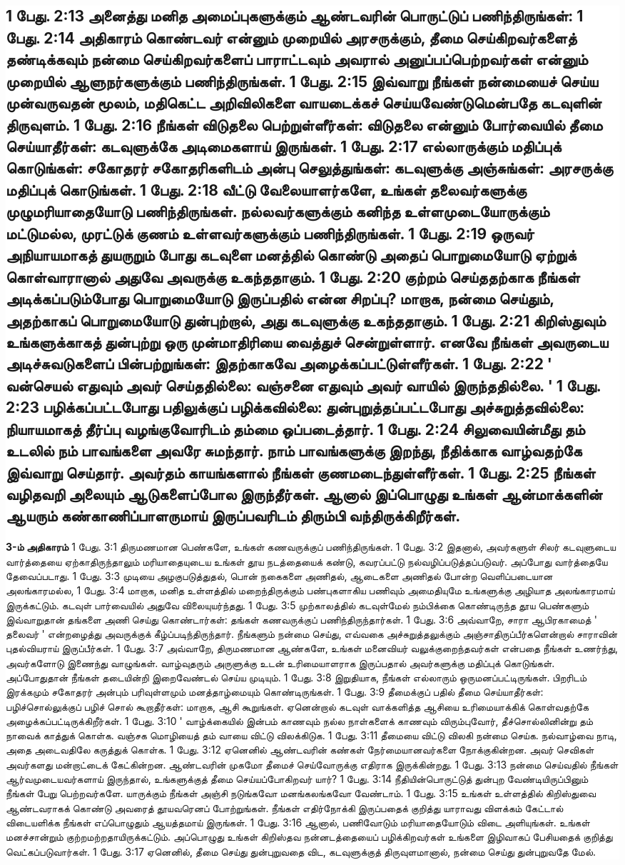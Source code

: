 1 பேது. 2:13 அனைத்து மனித அமைப்புகளுக்கும் ஆண்டவரின் பொருட்டுப் பணிந்திருங்கள்:
1 பேது. 2:14 அதிகாரம் கொண்டவர் என்னும் முறையில் அரசருக்கும், தீமை செய்கிறவர்களைத் தண்டிக்கவும் நன்மை செய்கிறவர்களைப் பாராட்டவும் அவரால் அனுப்பப்பெற்றவர்கள் என்னும் முறையில் ஆளுநர்களுக்கும் பணிந்திருங்கள்.
1 பேது. 2:15 இவ்வாறு நீங்கள் நன்மையைச் செய்ய முன்வருவதன் மூலம், மதிகெட்ட அறிவிலிகளை வாயடைக்கச் செய்யவேண்டுமென்பதே கடவுளின் திருவுளம்.
1 பேது. 2:16 நீங்கள் விடுதலை பெற்றுள்ளீர்கள்: விடுதலை என்னும் போர்வையில் தீமை செய்யாதீர்கள்: கடவுளுக்கே அடிமைகளாய் இருங்கள்.
1 பேது. 2:17 எல்லாருக்கும் மதிப்புக் கொடுங்கள்: சகோதரர் சகோதரிகளிடம் அன்பு செலுத்துங்கள்: கடவுளுக்கு அஞ்சுங்கள்: அரசருக்கு மதிப்புக் கொடுங்கள்.
1 பேது. 2:18 வீட்டு வேலையாளர்களே, உங்கள் தலைவர்களுக்கு முழுமரியாதையோடு பணிந்திருங்கள். நல்லவர்களுக்கும் கனிந்த உள்ளமுடையோருக்கும் மட்டுமல்ல, முரட்டுக் குணம் உள்ளவர்களுக்கும் பணிந்திருங்கள்.
1 பேது. 2:19 ஒருவர் அநியாயமாகத் துயருறும் போது கடவுளை மனத்தில் கொண்டு அதைப் பொறுமையோடு ஏற்றுக் கொள்வாரானால் அதுவே அவருக்கு உகந்ததாகும்.
1 பேது. 2:20 குற்றம் செய்ததற்காக நீங்கள் அடிக்கப்படும்போது பொறுமையோடு இருப்பதில் என்ன சிறப்பு? மாறாக, நன்மை செய்தும், அதற்காகப் பொறுமையோடு துன்புற்றால், அது கடவுளுக்கு உகந்ததாகும்.
1 பேது. 2:21 கிறிஸ்துவும் உங்களுக்காகத் துன்புற்று ஒரு முன்மாதிரியை வைத்துச் சென்றுள்ளார். எனவே நீங்கள் அவருடைய அடிச்சுவடுகளைப் பின்பற்றுங்கள்: இதற்காகவே அழைக்கப்பட்டுள்ளீர்கள்.
1 பேது. 2:22 ' வன்செயல் எதுவும் அவர் செய்ததில்லை: வஞ்சனை எதுவும் அவர் வாயில் இருந்ததில்லை. '
1 பேது. 2:23 பழிக்கப்பட்டபோது பதிலுக்குப் பழிக்கவில்லை: துன்புறுத்தப்பட்டபோது அச்சுறுத்தவில்லை: நியாயமாகத் தீர்ப்பு வழங்குவோரிடம் தம்மை ஒப்படைத்தார்.
1 பேது. 2:24 சிலுவையின்மீது தம் உடலில் நம் பாவங்களை அவரே சுமந்தார். நாம் பாவங்களுக்கு இறந்து, நீதிக்காக வாழ்வதற்கே இவ்வாறு செய்தார். அவர்தம் காயங்களால் நீங்கள் குணமடைந்துள்ளீர்கள்.
1 பேது. 2:25 நீங்கள் வழிதவறி அலையும் ஆடுகளைப்போல இருந்தீர்கள். ஆனால் இப்பொழுது உங்கள் ஆன்மாக்களின் ஆயரும் கண்காணிப்பாளருமாய் இருப்பவரிடம் திரும்பி வந்திருக்கிறீர்கள்.
-------
**3-ம் அதிகாரம்**
1 பேது. 3:1 திருமணமான பெண்களே, உங்கள் கணவருக்குப் பணிந்திருங்கள்.
1 பேது. 3:2 இதனால், அவர்களுள் சிலர் கடவுளுடைய வார்த்தையை ஏற்காதிருந்தாலும் மரியாதையுடைய உங்கள் தூய நடத்தையைக் கண்டு, கவரப்பட்டு நல்வழிப்படுத்தப்படுவர். அப்போது வார்த்தையே தேவைப்படாது.
1 பேது. 3:3 முடியை அழகுபடுத்துதல், பொன் நகைகளை அணிதல், ஆடைகளை அணிதல் போன்ற வௌிப்படையான அலங்காரமல்ல,
1 பேது. 3:4 மாறாக, மனித உள்ளத்தில் மறைந்திருக்கும் பண்புகளாகிய பணிவும் அமைதியுமே உங்களுக்கு அழியாத அலங்காரமாய் இருக்கட்டும். கடவுள் பார்வையில் அதுவே விலையுயர்ந்தது.
1 பேது. 3:5 முற்காலத்தில் கடவுள்மேல் நம்பிக்கை கொண்டிருந்த தூய பெண்களும் இவ்வாறுதான் தங்களை அணி செய்து கொண்டார்கள்: தங்கள் கணவருக்குப் பணிந்திருந்தார்கள்.
1 பேது. 3:6 அவ்வாறே, சாரா ஆபிரகாமைத் ' தலைவர் ' என்றழைத்து அவருக்குக் கீழ்ப்படிந்திருந்தார். நீங்களும் நன்மை செய்து, எவ்வகை அச்சுறுத்தலுக்கும் அஞ்சாதிருப்பீர்களென்றால் சாராவின் புதல்வியராய் இருப்பீர்கள்.
1 பேது. 3:7 அவ்வாறே, திருமணமான ஆண்களே, உங்கள் மனைவியர் வலுக்குறைந்தவர்கள் என்பதை நீங்கள் உணர்ந்து, அவர்களோடு இணைந்து வாழுங்கள். வாழ்வுதரும் அருளுக்கு உடன் உரிமையாளராக இருப்பதால் அவர்களுக்கு மதிப்புக் கொடுங்கள். அப்போதுதான் நீங்கள் தடையின்றி இறைவேண்டல் செய்ய முடியும்.
1 பேது. 3:8 இறுதியாக, நீங்கள் எல்லாரும் ஒருமனப்பட்டிருங்கள். பிறரிடம் இரக்கமும் சகோதரர் அன்பும் பரிவுள்ளமும் மனத்தாழ்மையும் கொண்டிருங்கள்.
1 பேது. 3:9 தீமைக்குப் பதில் தீமை செய்யாதீர்கள்: பழிச்சொல்லுக்குப் பழிச் சொல் கூறாதீர்கள்: மாறாக, ஆசி கூறுங்கள். ஏனென்றால் கடவுள் வாக்களித்த ஆசியை உரிமையாக்கிக் கொள்வதற்கே அழைக்கப்பட்டிருக்கிறீர்கள்.
1 பேது. 3:10 ' வாழ்க்கையில் இன்பம் காணவும் நல்ல நாள்களைக் காணவும் விரும்புவோர், தீச்சொல்லினின்று தம் நாவைக் காத்துக் கொள்க. வஞ்சக மொழியைத் தம் வாயை விட்டு விலக்கிடுக.
1 பேது. 3:11 தீமையை விட்டு விலகி நன்மை செய்க. நல்வாழ்வை நாடி, அதை அடைவதிலே கருத்துக் கொள்க.
1 பேது. 3:12 ஏனெனில் ஆண்டவரின் கண்கள் நேர்மையானவர்களை நோக்குகின்றன. அவர் செவிகள் அவர்களது மன்றாட்டைக் கேட்கின்றன. ஆண்டவரின் முகமோ தீமைச் செய்வோருக்கு எதிராக இருக்கின்றது.
1 பேது. 3:13 நன்மை செய்வதில் நீங்கள் ஆர்வமுடையவர்களாய் இருந்தால், உங்களுக்குத் தீமை செய்யப்போகிறவர் யார்?
1 பேது. 3:14 நீதியின்பொருட்டுத் துன்புற வேண்டியிருப்பினும் நீங்கள் பேறு பெற்றவர்களே. யாருக்கும் நீங்கள் அஞ்சி நடுங்கவோ மனங்கலங்கவோ வேண்டாம்.
1 பேது. 3:15 உங்கள் உள்ளத்தில் கிறிஸ்துவை ஆண்டவராகக் கொண்டு அவரைத் தூயவரெனப் போற்றுங்கள். நீங்கள் எதிர்நோக்கி இருப்பதைக் குறித்து யாராவது விளக்கம் கேட்டால் விடையளிக்க நீங்கள் எப்பொழுதும் ஆயத்தமாய் இருங்கள்.
1 பேது. 3:16 ஆனால், பணிவோடும் மரியாதையோடும் விடை அளியுங்கள். உங்கள் மனச்சான்றும் குற்றமற்றதாயிருக்கட்டும். அப்பொழுது உங்கள் கிறிஸ்தவ நன்னடத்தையைப் பழிக்கிறவர்கள் உங்களை இழிவாகப் பேசியதைக் குறித்து வெட்கப்படுவார்கள்.
1 பேது. 3:17 ஏனெனில், தீமை செய்து துன்புறுவதை விட, கடவுளுக்குத் திருவுளமானால், நன்மை செய்து துன்புறுவதே மேல்.